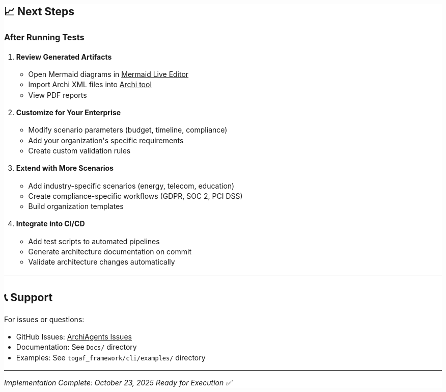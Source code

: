 
## 📈 Next Steps

### After Running Tests

1. **Review Generated Artifacts**
   - Open Mermaid diagrams in [Mermaid Live Editor](https://mermaid.live)
   - Import Archi XML files into [Archi tool](https://www.archimatetool.com/)
   - View PDF reports

2. **Customize for Your Enterprise**
   - Modify scenario parameters (budget, timeline, compliance)
   - Add your organization's specific requirements
   - Create custom validation rules

3. **Extend with More Scenarios**
   - Add industry-specific scenarios (energy, telecom, education)
   - Create compliance-specific workflows (GDPR, SOC 2, PCI DSS)
   - Build organization templates

4. **Integrate into CI/CD**
   - Add test scripts to automated pipelines
   - Generate architecture documentation on commit
   - Validate architecture changes automatically

---

## 📞 Support

For issues or questions:
- GitHub Issues: [ArchiAgents Issues](https://github.com/yourusername/ArchiAgents/issues)
- Documentation: See `Docs/` directory
- Examples: See `togaf_framework/cli/examples/` directory

---

*Implementation Complete: October 23, 2025*
*Ready for Execution ✅*
